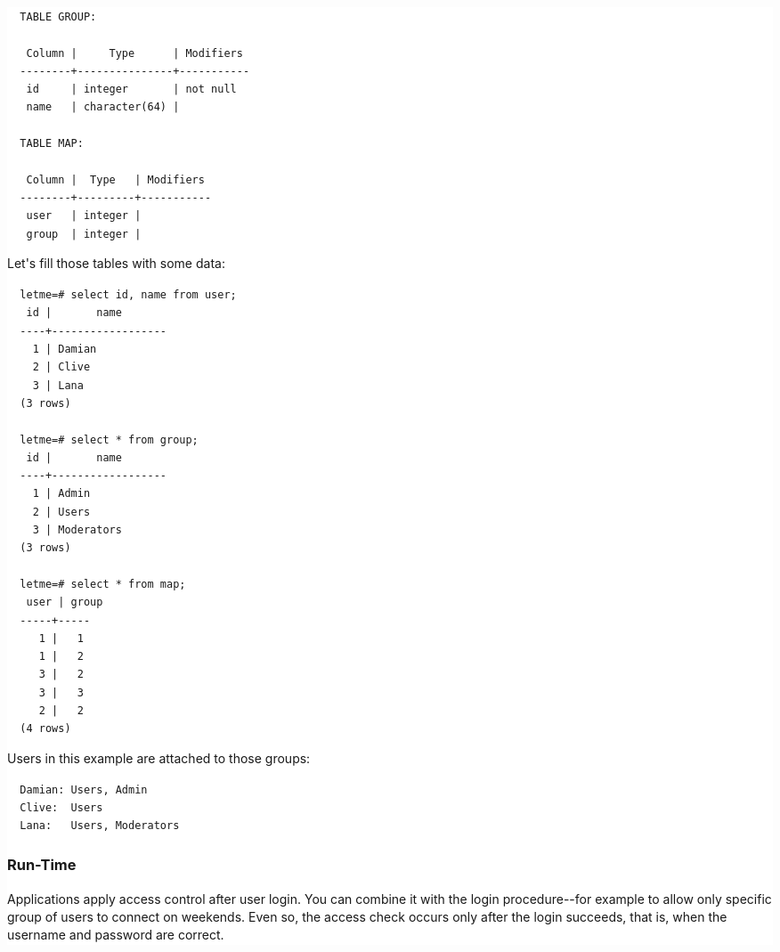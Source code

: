       TABLE GROUP:

       Column |     Type      | Modifiers
      --------+---------------+-----------
       id     | integer       | not null
       name   | character(64) |

      TABLE MAP:

       Column |  Type   | Modifiers
      --------+---------+-----------
       user   | integer |
       group  | integer |

Let's fill those tables with some data:

      letme=# select id, name from user;
       id |       name
      ----+------------------
        1 | Damian
        2 | Clive
        3 | Lana
      (3 rows)

      letme=# select * from group;
       id |       name
      ----+------------------
        1 | Admin
        2 | Users
        3 | Moderators
      (3 rows)

      letme=# select * from map;
       user | group
      -----+-----
         1 |   1
         1 |   2
         3 |   2
         3 |   3
         2 |   2
      (4 rows)

Users in this example are attached to those groups:

      Damian: Users, Admin
      Clive:  Users
      Lana:   Users, Moderators

### Run-Time

Applications apply access control after user login. You can combine it
with the login procedure--for example to allow only specific group of
users to connect on weekends. Even so, the access check occurs only
after the login succeeds, that is, when the username and password are
correct.
